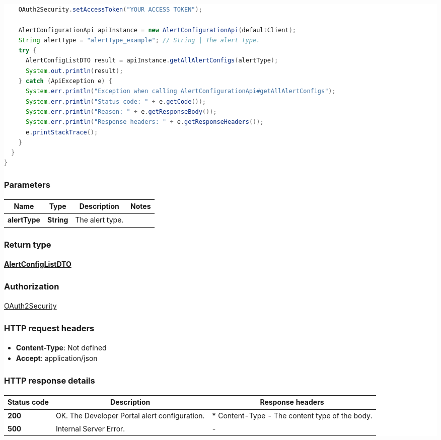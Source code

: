```java
    OAuth2Security.setAccessToken("YOUR ACCESS TOKEN");

    AlertConfigurationApi apiInstance = new AlertConfigurationApi(defaultClient);
    String alertType = "alertType_example"; // String | The alert type.
    try {
      AlertConfigListDTO result = apiInstance.getAllAlertConfigs(alertType);
      System.out.println(result);
    } catch (ApiException e) {
      System.err.println("Exception when calling AlertConfigurationApi#getAllAlertConfigs");
      System.err.println("Status code: " + e.getCode());
      System.err.println("Reason: " + e.getResponseBody());
      System.err.println("Response headers: " + e.getResponseHeaders());
      e.printStackTrace();
    }
  }
}
```

### Parameters

Name | Type | Description  | Notes
------------- | ------------- | ------------- | -------------
 **alertType** | **String**| The alert type. |

### Return type

[**AlertConfigListDTO**](AlertConfigListDTO.md)

### Authorization

[OAuth2Security](../README.md#OAuth2Security)

### HTTP request headers

 - **Content-Type**: Not defined
 - **Accept**: application/json

### HTTP response details
| Status code | Description | Response headers |
|-------------|-------------|------------------|
**200** | OK. The Developer Portal alert configuration.  |  * Content-Type - The content type of the body.  <br>  |
**500** | Internal Server Error. |  -  |

